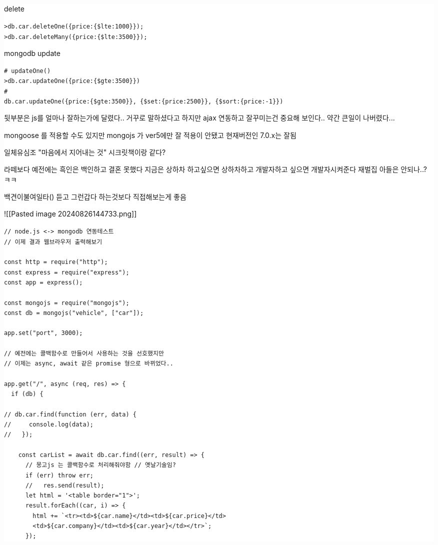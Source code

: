 delete
```mongo
>db.car.deleteOne({price:{$lte:1000}});   
>db.car.deleteMany({price:{$lte:3500}});
```

mongodb update
```mongodb
# updateOne()
>db.car.updateOne({price:{$gte:3500}})
# 
db.car.updateOne({price:{$gte:3500}}, {$set:{price:2500}}, {$sort:{price:-1}})
```


뒷부분은 js를 얼마나 잘하는가에 달렸다..
거꾸로 말하셨다고 하지만 ajax 연동하고 잘꾸미는건 중요해 보인다..
약간 큰일이 나버렸다...

mongoose 를 적용할 수도 있지만
mongojs 가 ver5에만 잘 적용이 안됐고 현재버전인 7.0.x는 잘됨

일체유심조
"마음에서 지어내는 것"
시크릿책이랑 같다?

라떼보다 예전에는 흑인은 백인하고 결혼 못했다
지금은 상하차 하고싶으면 상하차하고 개발자하고 싶으면 개발자시켜준다
재벌집 아들은 안되나..? ㅋㅋ

백견이불여일타()
듣고 그런갑다 하는것보다 직접해보는게 좋음

![[Pasted image 20240826144733.png]]

```node
// node.js <-> mongodb 연동테스트
// 이제 결과 웹브라우저 출력해보기

const http = require("http");
const express = require("express");
const app = express();

const mongojs = require("mongojs");
const db = mongojs("vehicle", ["car"]);

app.set("port", 3000);

// 예전에는 콜백함수로 만들어서 사용하는 것을 선호했지만
// 이제는 async, await 같은 promise 형으로 바뀌었다..

app.get("/", async (req, res) => {
  if (db) {
  
// db.car.find(function (err, data) {
//     console.log(data);
//   });

    const carList = await db.car.find((err, result) => {
      // 몽고js 는 콜백함수로 처리해줘야함 // 옛날기술임?
      if (err) throw err;
      //   res.send(result);
      let html = '<table border="1">';
      result.forEach((car, i) => {
        html += `<tr><td>${car.name}</td><td>${car.price}</td>
        <td>${car.company}</td><td>${car.year}</td></tr>`;
      });

```